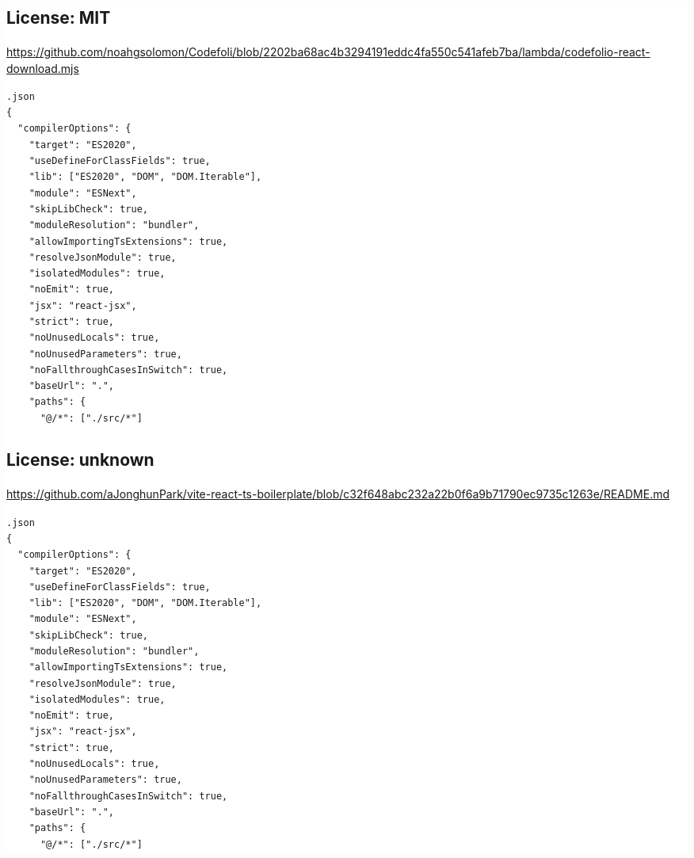 
## License: MIT
https://github.com/noahgsolomon/Codefoli/blob/2202ba68ac4b3294191eddc4fa550c541afeb7ba/lambda/codefolio-react-download.mjs

```
.json
{
  "compilerOptions": {
    "target": "ES2020",
    "useDefineForClassFields": true,
    "lib": ["ES2020", "DOM", "DOM.Iterable"],
    "module": "ESNext",
    "skipLibCheck": true,
    "moduleResolution": "bundler",
    "allowImportingTsExtensions": true,
    "resolveJsonModule": true,
    "isolatedModules": true,
    "noEmit": true,
    "jsx": "react-jsx",
    "strict": true,
    "noUnusedLocals": true,
    "noUnusedParameters": true,
    "noFallthroughCasesInSwitch": true,
    "baseUrl": ".",
    "paths": {
      "@/*": ["./src/*"]
```


## License: unknown
https://github.com/aJonghunPark/vite-react-ts-boilerplate/blob/c32f648abc232a22b0f6a9b71790ec9735c1263e/README.md

```
.json
{
  "compilerOptions": {
    "target": "ES2020",
    "useDefineForClassFields": true,
    "lib": ["ES2020", "DOM", "DOM.Iterable"],
    "module": "ESNext",
    "skipLibCheck": true,
    "moduleResolution": "bundler",
    "allowImportingTsExtensions": true,
    "resolveJsonModule": true,
    "isolatedModules": true,
    "noEmit": true,
    "jsx": "react-jsx",
    "strict": true,
    "noUnusedLocals": true,
    "noUnusedParameters": true,
    "noFallthroughCasesInSwitch": true,
    "baseUrl": ".",
    "paths": {
      "@/*": ["./src/*"]
```
